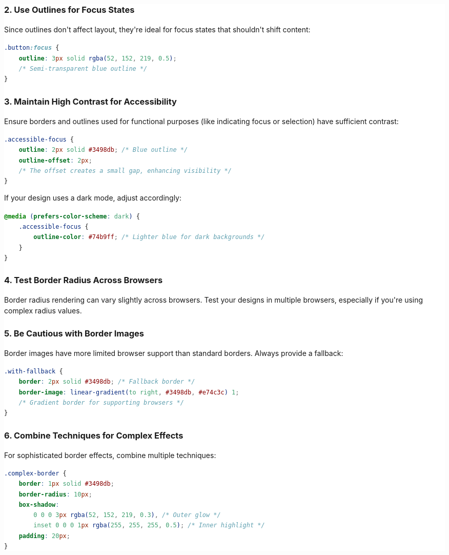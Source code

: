 ### 2. Use Outlines for Focus States

Since outlines don't affect layout, they're ideal for focus states that shouldn't shift content:

```css
.button:focus {
    outline: 3px solid rgba(52, 152, 219, 0.5);
    /* Semi-transparent blue outline */
}
```

### 3. Maintain High Contrast for Accessibility

Ensure borders and outlines used for functional purposes (like indicating focus or selection) have sufficient contrast:

```css
.accessible-focus {
    outline: 2px solid #3498db; /* Blue outline */
    outline-offset: 2px;
    /* The offset creates a small gap, enhancing visibility */
}
```

If your design uses a dark mode, adjust accordingly:

```css
@media (prefers-color-scheme: dark) {
    .accessible-focus {
        outline-color: #74b9ff; /* Lighter blue for dark backgrounds */
    }
}
```

### 4. Test Border Radius Across Browsers

Border radius rendering can vary slightly across browsers. Test your designs in multiple browsers, especially if you're using complex radius values.

### 5. Be Cautious with Border Images

Border images have more limited browser support than standard borders. Always provide a fallback:

```css
.with-fallback {
    border: 2px solid #3498db; /* Fallback border */
    border-image: linear-gradient(to right, #3498db, #e74c3c) 1;
    /* Gradient border for supporting browsers */
}
```

### 6. Combine Techniques for Complex Effects

For sophisticated border effects, combine multiple techniques:

```css
.complex-border {
    border: 1px solid #3498db;
    border-radius: 10px;
    box-shadow: 
        0 0 0 3px rgba(52, 152, 219, 0.3), /* Outer glow */
        inset 0 0 0 1px rgba(255, 255, 255, 0.5); /* Inner highlight */
    padding: 20px;
}
```

